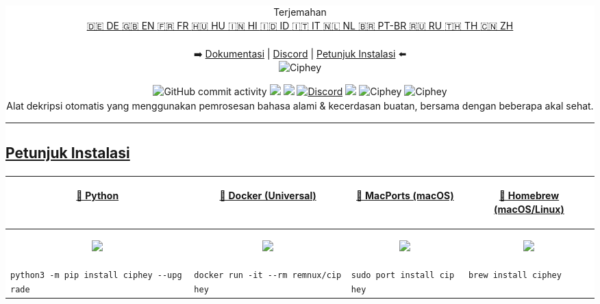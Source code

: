 <p align="center">
<p align="center">
Terjemahan <br>
<a href=https://github.com/Ciphey/Ciphey/tree/master/translations/de/README.md>🇩🇪 DE   </a>
<a href=https://github.com/Ciphey/Ciphey/tree/master/README.md>🇬🇧 EN   </a>
<a href=https://github.com/Ciphey/Ciphey/tree/master/translations/fr/README.md>🇫🇷 FR   </a>
<a href=https://github.com/Ciphey/Ciphey/tree/master/translations/hu/README.md>🇭🇺 HU   </a>
<a href=https://github.com/Ciphey/Ciphey/tree/master/translations/hi/README.md>🇮🇳 HI   </a>
<a href=https://github.com/Ciphey/Ciphey/tree/master/translations/id/README.md>🇮🇩 ID   </a>
<a href=https://github.com/Ciphey/Ciphey/tree/master/translations/it/README.md>🇮🇹 IT   </a>
<a href=https://github.com/Ciphey/Ciphey/tree/master/translations/nl/README.md>🇳🇱 NL   </a>
<a href=https://github.com/Ciphey/Ciphey/tree/master/translations/pt-br/README.md>🇧🇷 PT-BR   </a>
<a href=https://github.com/Ciphey/Ciphey/tree/master/translations/ru/README.md>🇷🇺 RU   </a>
<a href=https://github.com/Ciphey/Ciphey/tree/master/translations/th/README.md>🇹🇭 TH   </a>
<a href=https://github.com/Ciphey/Ciphey/tree/master/translations/zh/README.md>🇨🇳 ZH   </a>
 <br><br>
➡️
<a href="https://github.com/Ciphey/Ciphey/wiki">Dokumentasi</a> |
<a href="https://discord.ciphey.online">Discord</a> |
<a href="https://github.com/Ciphey/Ciphey/wiki/Installation">Petunjuk Instalasi</a>
⬅️

<br>
  <img src="../../Pictures_for_README/binoculars.png" alt="Ciphey">
</p>

<p align="center">
  <img alt="GitHub commit activity" src="https://img.shields.io/github/commit-activity/m/ciphey/ciphey">
<img src="https://pepy.tech/badge/ciphey">
 <img src="https://pepy.tech/badge/ciphey/month">
  <a href="https://discord.gg/wM3scnc"><img alt="Discord" src="https://img.shields.io/discord/728245678895136898"></a>
<a href="https://pypi.org/project/ciphey/"><img src="https://img.shields.io/pypi/v/ciphey.svg"></a>
  <img src="https://img.shields.io/badge/License-MIT-yellow.svg" alt="Ciphey">

  <img src="https://github.com/brandonskerritt/Ciphey/workflows/Python%20application/badge.svg?branch=master" alt="Ciphey">
<br>
Alat dekripsi otomatis yang menggunakan pemrosesan bahasa alami & kecerdasan buatan, bersama dengan beberapa akal sehat.
</p>
<hr>

## [Petunjuk Instalasi](https://github.com/Ciphey/Ciphey/wiki/Installation)

| <p align="center"><a href="https://pypi.org/project/ciphey">🐍 Python | <p align="center"><a href="https://hub.docker.com/r/remnux/ciphey">🐋 Docker (Universal) | <p align="center"><a href="https://ports.macports.org/port/ciphey/summary">🍎 MacPorts (macOS) | <p align="center"><a href="https://formulae.brew.sh/formula/ciphey">🍺 Homebrew (macOS/Linux) |
| --------------------------------------------------------------------- | --------------------------------------------------------------------------------- | --------------------------------------------------------------------------------- |--------------------------------------------------------------------------------- |
| <p align="center"><img src="https://github.com/Ciphey/Ciphey/raw/master/Pictures_for_README/python.png" /></p> | <p align="center"><img src="https://github.com/Ciphey/Ciphey/raw/master/Pictures_for_README/docker.png" /></p> | <p align="center"><img src="https://github.com/Ciphey/Ciphey/raw/master/Pictures_for_README/macports.png" /></p> | <p align="center"><img src="https://github.com/Ciphey/Ciphey/raw/master/Pictures_for_README/homebrew.png" /></p> |
| `python3 -m pip install ciphey --upgrade` | `docker run -it --rm remnux/ciphey` | `sudo port install ciphey` | `brew install ciphey` |
